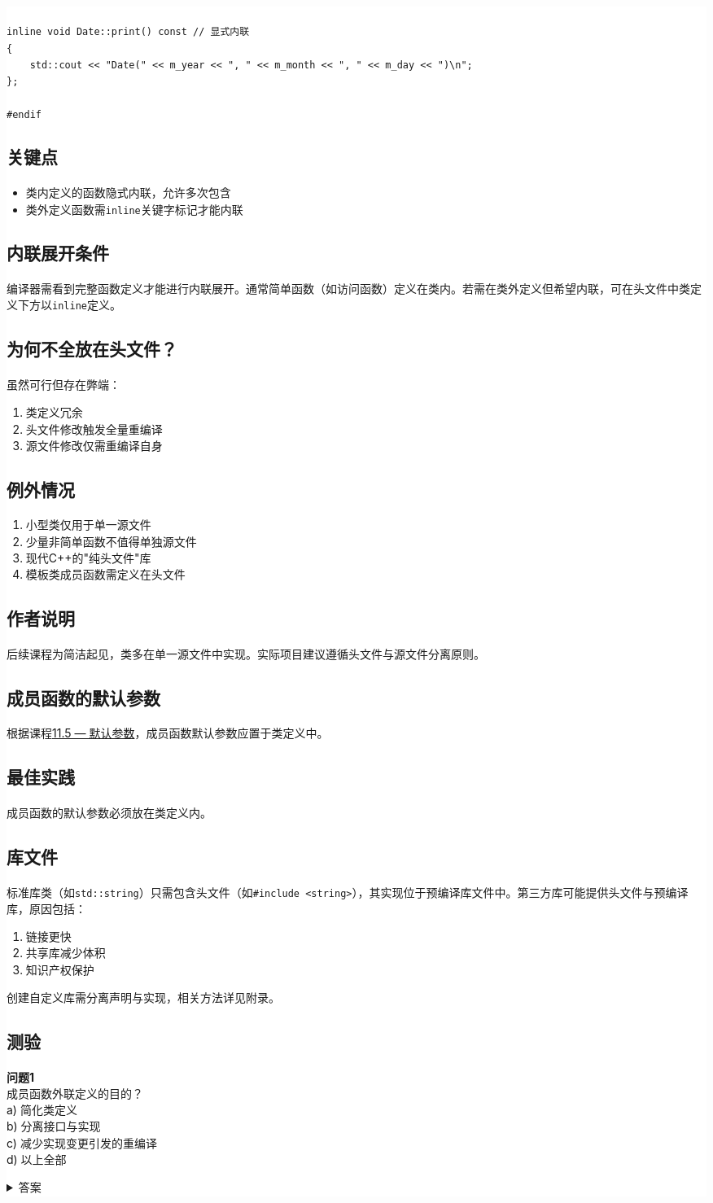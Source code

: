 ```

inline void Date::print() const // 显式内联
{
    std::cout << "Date(" << m_year << ", " << m_month << ", " << m_day << ")\n";
};

#endif
```  
关键点  
------  
* 类内定义的函数隐式内联，允许多次包含  
* 类外定义函数需`inline`关键字标记才能内联  

内联展开条件  
------------  
编译器需看到完整函数定义才能进行内联展开。通常简单函数（如访问函数）定义在类内。若需在类外定义但希望内联，可在头文件中类定义下方以`inline`定义。  

为何不全放在头文件？  
--------------------  
虽然可行但存在弊端：  
1. 类定义冗余  
2. 头文件修改触发全量重编译  
3. 源文件修改仅需重编译自身  

例外情况  
--------  
1. 小型类仅用于单一源文件  
2. 少量非简单函数不值得单独源文件  
3. 现代C++的"纯头文件"库  
4. 模板类成员函数需定义在头文件  

作者说明  
--------  
后续课程为简洁起见，类多在单一源文件中实现。实际项目建议遵循头文件与源文件分离原则。  

成员函数的默认参数  
------------------  
根据课程[11.5 — 默认参数](Chapter-11/lesson11.5-default-arguments.md)，成员函数默认参数应置于类定义中。  

最佳实践  
--------  
成员函数的默认参数必须放在类定义内。  

库文件  
------  
标准库类（如`std::string`）只需包含头文件（如`#include <string>`），其实现位于预编译库文件中。第三方库可能提供头文件与预编译库，原因包括：  
1. 链接更快  
2. 共享库减少体积  
3. 知识产权保护  

创建自定义库需分离声明与实现，相关方法详见附录。  

测验  
----  
**问题1**  
成员函数外联定义的目的？  
a) 简化类定义  
b) 分离接口与实现  
c) 减少实现变更引发的重编译  
d) 以上全部  
<details><summary>答案</summary></details>  
